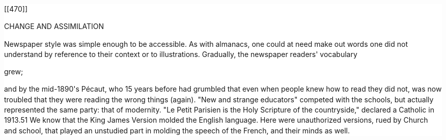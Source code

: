 [[470]]

CHANGE AND ASSIMILATION 

Newspaper style was simple enough to be accessible. As with almanacs, one could at need make out words one did not understand by reference to their context or to illustrations. Gradually, the newspaper readers' vocabulary 

grew; 

and by the mid-1890's Pécaut, who 15 years before had grumbled that even when people knew how to read they did not, was now troubled that they were reading the wrong things (again). "New and strange educators" competed with the schools, but actually represented the same party: that of modernity. "Le Petit Parisien is the Holy Scripture of the countryside," declared a Catholic in 1913.51 We know that the King James Version molded the English language. Here were unauthorized versions, rued by Church and school, that played an unstudied part in molding the speech of the French, and their minds as well. 
